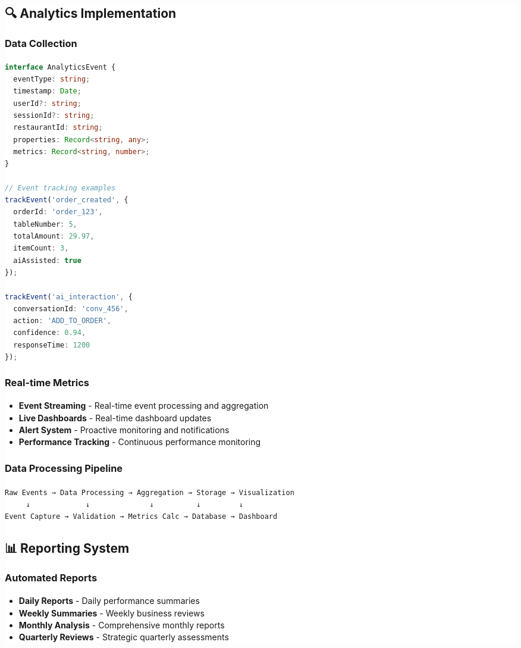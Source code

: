 ## 🔍 Analytics Implementation

### Data Collection
```typescript
interface AnalyticsEvent {
  eventType: string;
  timestamp: Date;
  userId?: string;
  sessionId?: string;
  restaurantId: string;
  properties: Record<string, any>;
  metrics: Record<string, number>;
}

// Event tracking examples
trackEvent('order_created', {
  orderId: 'order_123',
  tableNumber: 5,
  totalAmount: 29.97,
  itemCount: 3,
  aiAssisted: true
});

trackEvent('ai_interaction', {
  conversationId: 'conv_456',
  action: 'ADD_TO_ORDER',
  confidence: 0.94,
  responseTime: 1200
});
```

### Real-time Metrics
- **Event Streaming** - Real-time event processing and aggregation
- **Live Dashboards** - Real-time dashboard updates
- **Alert System** - Proactive monitoring and notifications
- **Performance Tracking** - Continuous performance monitoring

### Data Processing Pipeline
```
Raw Events → Data Processing → Aggregation → Storage → Visualization
     ↓             ↓              ↓          ↓         ↓
Event Capture → Validation → Metrics Calc → Database → Dashboard
```

## 📊 Reporting System

### Automated Reports
- **Daily Reports** - Daily performance summaries
- **Weekly Summaries** - Weekly business reviews
- **Monthly Analysis** - Comprehensive monthly reports
- **Quarterly Reviews** - Strategic quarterly assessments
